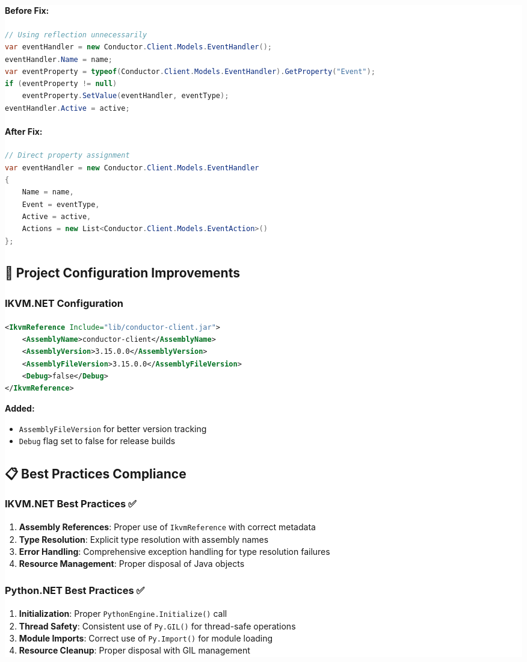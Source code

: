#### **Before Fix:**
```csharp
// Using reflection unnecessarily
var eventHandler = new Conductor.Client.Models.EventHandler();
eventHandler.Name = name;
var eventProperty = typeof(Conductor.Client.Models.EventHandler).GetProperty("Event");
if (eventProperty != null)
    eventProperty.SetValue(eventHandler, eventType);
eventHandler.Active = active;
```

#### **After Fix:**
```csharp
// Direct property assignment
var eventHandler = new Conductor.Client.Models.EventHandler
{
    Name = name,
    Event = eventType,
    Active = active,
    Actions = new List<Conductor.Client.Models.EventAction>()
};
```

## 🔧 **Project Configuration Improvements**

### **IKVM.NET Configuration**
```xml
<IkvmReference Include="lib/conductor-client.jar">
    <AssemblyName>conductor-client</AssemblyName>
    <AssemblyVersion>3.15.0.0</AssemblyVersion>
    <AssemblyFileVersion>3.15.0.0</AssemblyFileVersion>
    <Debug>false</Debug>
</IkvmReference>
```

**Added:**
- `AssemblyFileVersion` for better version tracking
- `Debug` flag set to false for release builds

## 📋 **Best Practices Compliance**

### **IKVM.NET Best Practices** ✅
1. **Assembly References**: Proper use of `IkvmReference` with correct metadata
2. **Type Resolution**: Explicit type resolution with assembly names
3. **Error Handling**: Comprehensive exception handling for type resolution failures
4. **Resource Management**: Proper disposal of Java objects

### **Python.NET Best Practices** ✅
1. **Initialization**: Proper `PythonEngine.Initialize()` call
2. **Thread Safety**: Consistent use of `Py.GIL()` for thread-safe operations
3. **Module Imports**: Correct use of `Py.Import()` for module loading
4. **Resource Cleanup**: Proper disposal with GIL management
